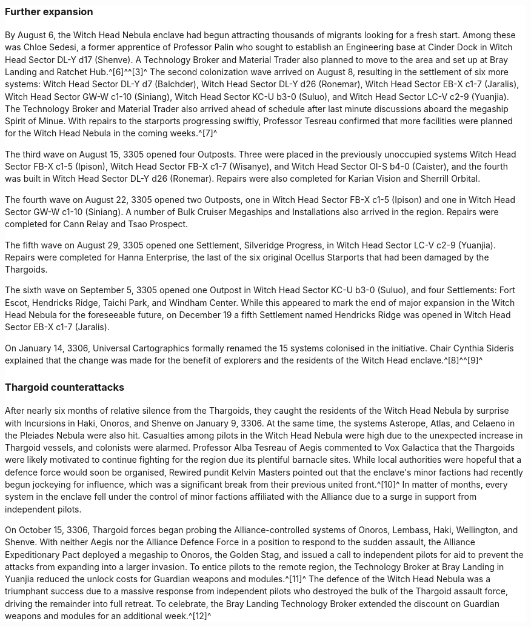 ### Further expansion

By August 6, the Witch Head Nebula enclave had begun attracting thousands of migrants looking for a fresh start. Among these was Chloe Sedesi, a former apprentice of Professor Palin who sought to establish an Engineering base at Cinder Dock in Witch Head Sector DL-Y d17 (Shenve). A Technology Broker and Material Trader also planned to move to the area and set up at Bray Landing and Ratchet Hub.^[6]^^[3]^ The second colonization wave arrived on August 8, resulting in the settlement of six more systems: Witch Head Sector DL-Y d7 (Balchder), Witch Head Sector DL-Y d26 (Ronemar), Witch Head Sector EB-X c1-7 (Jaralis), Witch Head Sector GW-W c1-10 (Siniang), Witch Head Sector KC-U b3-0 (Suluo), and Witch Head Sector LC-V c2-9 (Yuanjia). The Technology Broker and Material Trader also arrived ahead of schedule after last minute discussions aboard the megaship Spirit of Minue. With repairs to the starports progressing swiftly, Professor Tesreau confirmed that more facilities were planned for the Witch Head Nebula in the coming weeks.^[7]^

The third wave on August 15, 3305 opened four Outposts. Three were placed in the previously unoccupied systems Witch Head Sector FB-X c1-5 (Ipison), Witch Head Sector FB-X c1-7 (Wisanye), and Witch Head Sector OI-S b4-0 (Caister), and the fourth was built in Witch Head Sector DL-Y d26 (Ronemar). Repairs were also completed for Karian Vision and Sherrill Orbital.

The fourth wave on August 22, 3305 opened two Outposts, one in Witch Head Sector FB-X c1-5 (Ipison) and one in Witch Head Sector GW-W c1-10 (Siniang). A number of Bulk Cruiser Megaships and Installations also arrived in the region. Repairs were completed for Cann Relay and Tsao Prospect.

The fifth wave on August 29, 3305 opened one Settlement, Silveridge Progress, in Witch Head Sector LC-V c2-9 (Yuanjia). Repairs were completed for Hanna Enterprise, the last of the six original Ocellus Starports that had been damaged by the Thargoids.

The sixth wave on September 5, 3305 opened one Outpost in Witch Head Sector KC-U b3-0 (Suluo), and four Settlements: Fort Escot, Hendricks Ridge, Taichi Park, and Windham Center. While this appeared to mark the end of major expansion in the Witch Head Nebula for the foreseeable future, on December 19 a fifth Settlement named Hendricks Ridge was opened in Witch Head Sector EB-X c1-7 (Jaralis).

On January 14, 3306, Universal Cartographics formally renamed the 15 systems colonised in the initiative. Chair Cynthia Sideris explained that the change was made for the benefit of explorers and the residents of the Witch Head enclave.^[8]^^[9]^

### Thargoid counterattacks

After nearly six months of relative silence from the Thargoids, they caught the residents of the Witch Head Nebula by surprise with Incursions in Haki, Onoros, and Shenve on January 9, 3306. At the same time, the systems Asterope, Atlas, and Celaeno in the Pleiades Nebula were also hit. Casualties among pilots in the Witch Head Nebula were high due to the unexpected increase in Thargoid vessels, and colonists were alarmed. Professor Alba Tesreau of Aegis commented to Vox Galactica that the Thargoids were likely motivated to continue fighting for the region due its plentiful barnacle sites. While local authorities were hopeful that a defence force would soon be organised, Rewired pundit Kelvin Masters pointed out that the enclave's minor factions had recently begun jockeying for influence, which was a significant break from their previous united front.^[10]^ In matter of months, every system in the enclave fell under the control of minor factions affiliated with the Alliance due to a surge in support from independent pilots.

On October 15, 3306, Thargoid forces began probing the Alliance-controlled systems of Onoros, Lembass, Haki, Wellington, and Shenve. With neither Aegis nor the Alliance Defence Force in a position to respond to the sudden assault, the Alliance Expeditionary Pact deployed a megaship to Onoros, the Golden Stag, and issued a call to independent pilots for aid to prevent the attacks from expanding into a larger invasion. To entice pilots to the remote region, the Technology Broker at Bray Landing in Yuanjia reduced the unlock costs for Guardian weapons and modules.^[11]^ The defence of the Witch Head Nebula was a triumphant success due to a massive response from independent pilots who destroyed the bulk of the Thargoid assault force, driving the remainder into full retreat. To celebrate, the Bray Landing Technology Broker extended the discount on Guardian weapons and modules for an additional week.^[12]^
